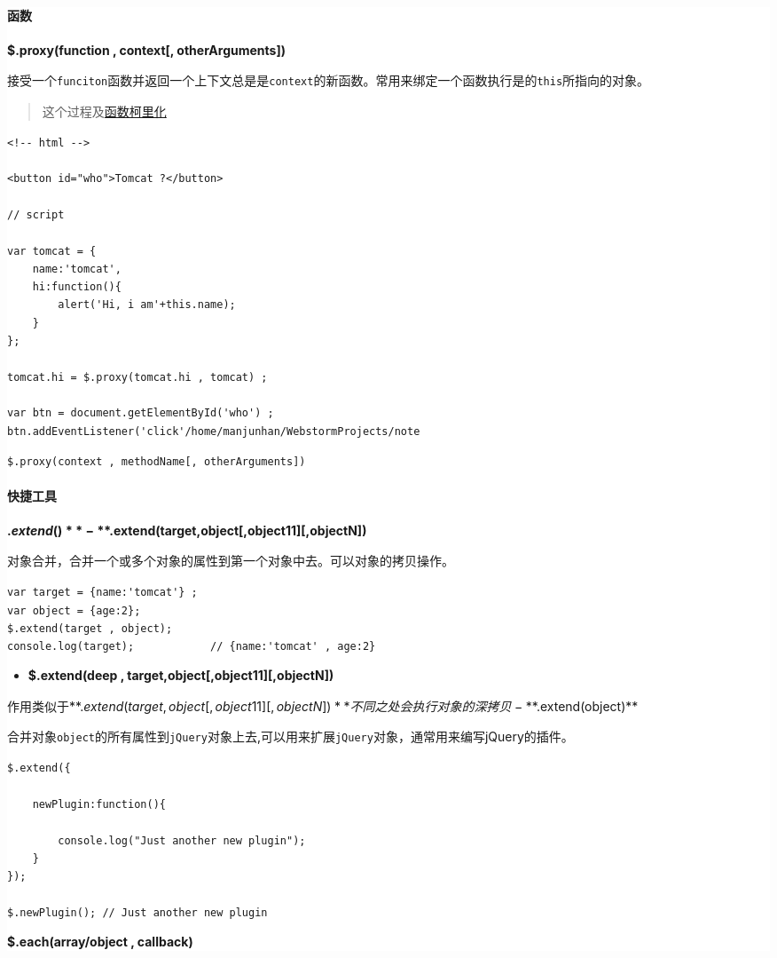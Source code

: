 
#### 函数

**$.proxy(function , context[, otherArguments])**

接受一个`funciton`函数并返回一个上下文总是是`context`的新函数。常用来绑定一个函数执行是的`this`所指向的对象。

> 这个过程及[函数柯里化](http://www.sitepoint.com/currying-in-functional-javascript/)


    <!-- html -->

    <button id="who">Tomcat ?</button>

    // script

    var tomcat = {
        name:'tomcat',
        hi:function(){
            alert('Hi, i am'+this.name);
        }
    };

    tomcat.hi = $.proxy(tomcat.hi , tomcat) ;

    var btn = document.getElementById('who') ;
    btn.addEventListener('click'/home/manjunhan/WebstormProjects/note


`$.proxy(context , methodName[, otherArguments])`

#### 快捷工具

**$.extend()** - **$.extend(target,object[,object11][,objectN])**

对象合并，合并一个或多个对象的属性到第一个对象中去。可以对象的拷贝操作。

```
var target = {name:'tomcat'} ;
var object = {age:2};
$.extend(target , object);
console.log(target);            // {name:'tomcat' , age:2}
```

- **$.extend(deep , target,object[,object11][,objectN])**

作用类似于**$.extend(target,object[,object11][,objectN])**不同之处会执行对象的深拷贝 - **$.extend(object)**

合并对象`object`的所有属性到`jQuery`对象上去,可以用来扩展`jQuery`对象，通常用来编写jQuery的插件。


    $.extend({

        newPlugin:function(){

            console.log("Just another new plugin");
        }
    });

    $.newPlugin(); // Just another new plugin


**$.each(array/object , callback)**
